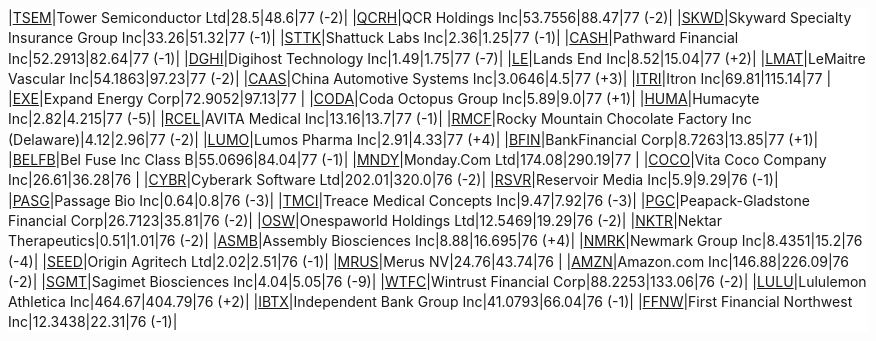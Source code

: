 |[TSEM](https://finance.yahoo.com/quote/TSEM/)|Tower Semiconductor Ltd|28.5|48.6|77 (-2)|
|[QCRH](https://finance.yahoo.com/quote/QCRH/)|QCR Holdings Inc|53.7556|88.47|77 (-2)|
|[SKWD](https://finance.yahoo.com/quote/SKWD/)|Skyward Specialty Insurance Group Inc|33.26|51.32|77 (-1)|
|[STTK](https://finance.yahoo.com/quote/STTK/)|Shattuck Labs Inc|2.36|1.25|77 (-1)|
|[CASH](https://finance.yahoo.com/quote/CASH/)|Pathward Financial Inc|52.2913|82.64|77 (-1)|
|[DGHI](https://finance.yahoo.com/quote/DGHI/)|Digihost Technology Inc|1.49|1.75|77 (-7)|
|[LE](https://finance.yahoo.com/quote/LE/)|Lands End Inc|8.52|15.04|77 (+2)|
|[LMAT](https://finance.yahoo.com/quote/LMAT/)|LeMaitre Vascular Inc|54.1863|97.23|77 (-2)|
|[CAAS](https://finance.yahoo.com/quote/CAAS/)|China Automotive Systems Inc|3.0646|4.5|77 (+3)|
|[ITRI](https://finance.yahoo.com/quote/ITRI/)|Itron Inc|69.81|115.14|77 |
|[EXE](https://finance.yahoo.com/quote/EXE/)|Expand Energy Corp|72.9052|97.13|77 |
|[CODA](https://finance.yahoo.com/quote/CODA/)|Coda Octopus Group Inc|5.89|9.0|77 (+1)|
|[HUMA](https://finance.yahoo.com/quote/HUMA/)|Humacyte Inc|2.82|4.215|77 (-5)|
|[RCEL](https://finance.yahoo.com/quote/RCEL/)|AVITA Medical Inc|13.16|13.7|77 (-1)|
|[RMCF](https://finance.yahoo.com/quote/RMCF/)|Rocky Mountain Chocolate Factory Inc (Delaware)|4.12|2.96|77 (-2)|
|[LUMO](https://finance.yahoo.com/quote/LUMO/)|Lumos Pharma Inc|2.91|4.33|77 (+4)|
|[BFIN](https://finance.yahoo.com/quote/BFIN/)|BankFinancial Corp|8.7263|13.85|77 (+1)|
|[BELFB](https://finance.yahoo.com/quote/BELFB/)|Bel Fuse Inc Class B|55.0696|84.04|77 (-1)|
|[MNDY](https://finance.yahoo.com/quote/MNDY/)|Monday.Com Ltd|174.08|290.19|77 |
|[COCO](https://finance.yahoo.com/quote/COCO/)|Vita Coco Company Inc|26.61|36.28|76 |
|[CYBR](https://finance.yahoo.com/quote/CYBR/)|Cyberark Software Ltd|202.01|320.0|76 (-2)|
|[RSVR](https://finance.yahoo.com/quote/RSVR/)|Reservoir Media Inc|5.9|9.29|76 (-1)|
|[PASG](https://finance.yahoo.com/quote/PASG/)|Passage Bio Inc|0.64|0.8|76 (-3)|
|[TMCI](https://finance.yahoo.com/quote/TMCI/)|Treace Medical Concepts Inc|9.47|7.92|76 (-3)|
|[PGC](https://finance.yahoo.com/quote/PGC/)|Peapack-Gladstone Financial Corp|26.7123|35.81|76 (-2)|
|[OSW](https://finance.yahoo.com/quote/OSW/)|Onespaworld Holdings Ltd|12.5469|19.29|76 (-2)|
|[NKTR](https://finance.yahoo.com/quote/NKTR/)|Nektar Therapeutics|0.51|1.01|76 (-2)|
|[ASMB](https://finance.yahoo.com/quote/ASMB/)|Assembly Biosciences Inc|8.88|16.695|76 (+4)|
|[NMRK](https://finance.yahoo.com/quote/NMRK/)|Newmark Group Inc|8.4351|15.2|76 (-4)|
|[SEED](https://finance.yahoo.com/quote/SEED/)|Origin Agritech Ltd|2.02|2.51|76 (-1)|
|[MRUS](https://finance.yahoo.com/quote/MRUS/)|Merus NV|24.76|43.74|76 |
|[AMZN](https://finance.yahoo.com/quote/AMZN/)|Amazon.com Inc|146.88|226.09|76 (-2)|
|[SGMT](https://finance.yahoo.com/quote/SGMT/)|Sagimet Biosciences Inc|4.04|5.05|76 (-9)|
|[WTFC](https://finance.yahoo.com/quote/WTFC/)|Wintrust Financial Corp|88.2253|133.06|76 (-2)|
|[LULU](https://finance.yahoo.com/quote/LULU/)|Lululemon Athletica Inc|464.67|404.79|76 (+2)|
|[IBTX](https://finance.yahoo.com/quote/IBTX/)|Independent Bank Group Inc|41.0793|66.04|76 (-1)|
|[FFNW](https://finance.yahoo.com/quote/FFNW/)|First Financial Northwest Inc|12.3438|22.31|76 (-1)|